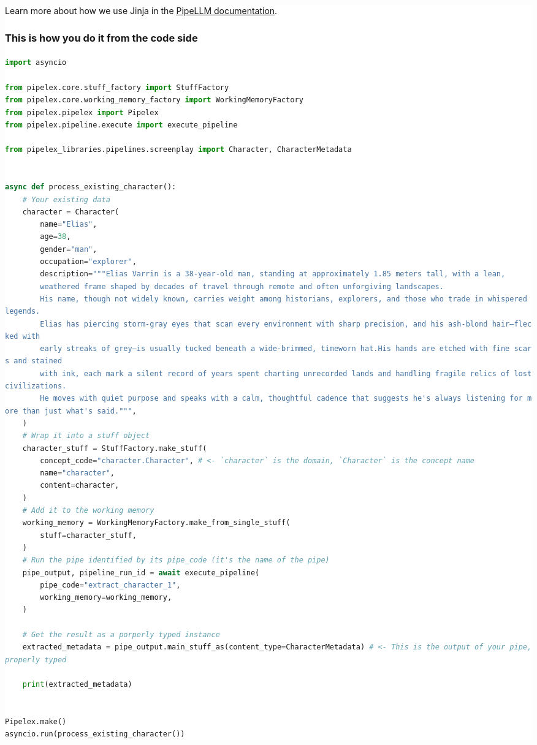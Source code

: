 Learn more about how we use Jinja in the [PipeLLM documentation](../build-reliable-ai-workflows-with-pipelex/pipe-operators/PipeLLM.md).

### **This is how you do it from the code side**

```python
import asyncio

from pipelex.core.stuff_factory import StuffFactory
from pipelex.core.working_memory_factory import WorkingMemoryFactory
from pipelex.pipelex import Pipelex
from pipelex.pipeline.execute import execute_pipeline

from pipelex_libraries.pipelines.screenplay import Character, CharacterMetadata


async def process_existing_character():
    # Your existing data
    character = Character(
        name="Elias",
        age=38,
        gender="man",
        occupation="explorer",
        description="""Elias Varrin is a 38-year-old man, standing at approximately 1.85 meters tall, with a lean,
        weathered frame shaped by decades of travel through remote and often unforgiving landscapes.
        His name, though not widely known, carries weight among historians, explorers, and those who trade in whispered legends.
        Elias has piercing storm-gray eyes that scan every environment with sharp precision, and his ash-blond hair—flecked with
        early streaks of grey—is usually tucked beneath a wide-brimmed, timeworn hat.His hands are etched with fine scars and stained
        with ink, each mark a silent record of years spent charting unrecorded lands and handling fragile relics of lost civilizations.
        He moves with quiet purpose and speaks with a calm, thoughtful cadence that suggests he's always listening for more than just what's said.""",
    )
    # Wrap it into a stuff object
    character_stuff = StuffFactory.make_stuff(
        concept_code="character.Character", # <- `character` is the domain, `Character` is the concept name
        name="character",
        content=character,
    )
    # Add it to the working memory
    working_memory = WorkingMemoryFactory.make_from_single_stuff(
        stuff=character_stuff,
    )
    # Run the pipe identified by its pipe_code (it's the name of the pipe)
    pipe_output, pipeline_run_id = await execute_pipeline(
        pipe_code="extract_character_1",
        working_memory=working_memory,
    )

    # Get the result as a porperly typed instance
    extracted_metadata = pipe_output.main_stuff_as(content_type=CharacterMetadata) # <- This is the output of your pipe, properly typed

    print(extracted_metadata)


Pipelex.make()
asyncio.run(process_existing_character())
```